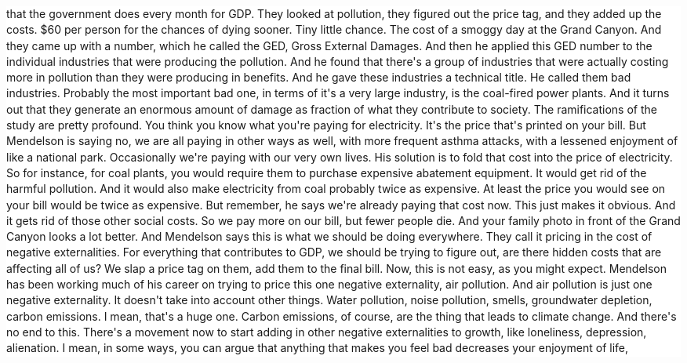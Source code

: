 that the government does every month for GDP.
They looked at pollution, they figured out the price tag,
and they added up the costs.
$60 per person for the chances of dying sooner.
Tiny little chance.
The cost of a smoggy day at the Grand Canyon.
And they came up with a number, which he called the GED,
Gross External Damages.
And then he applied this GED number to the individual industries
that were producing the pollution.
And he found that there's a group of industries
that were actually costing more in pollution
than they were producing in benefits.
And he gave these industries a technical title.
He called them bad industries.
Probably the most important bad one,
in terms of it's a very large industry,
is the coal-fired power plants.
And it turns out that they generate an enormous amount
of damage as fraction of what they contribute to society.
The ramifications of the study are pretty profound.
You think you know what you're paying for electricity.
It's the price that's printed on your bill.
But Mendelson is saying no,
we are all paying in other ways as well,
with more frequent asthma attacks,
with a lessened enjoyment of like a national park.
Occasionally we're paying with our very own lives.
His solution is to fold that cost into the price of electricity.
So for instance, for coal plants,
you would require them to purchase expensive abatement equipment.
It would get rid of the harmful pollution.
And it would also make electricity from coal
probably twice as expensive.
At least the price you would see on your bill
would be twice as expensive.
But remember, he says we're already paying that cost now.
This just makes it obvious.
And it gets rid of those other social costs.
So we pay more on our bill, but fewer people die.
And your family photo in front of the Grand Canyon looks a lot better.
And Mendelson says this is what we should be doing everywhere.
They call it pricing in the cost of negative externalities.
For everything that contributes to GDP,
we should be trying to figure out,
are there hidden costs that are affecting all of us?
We slap a price tag on them, add them to the final bill.
Now, this is not easy, as you might expect.
Mendelson has been working much of his career
on trying to price this one negative externality, air pollution.
And air pollution is just one negative externality.
It doesn't take into account other things.
Water pollution, noise pollution, smells,
groundwater depletion, carbon emissions.
I mean, that's a huge one.
Carbon emissions, of course, are the thing
that leads to climate change.
And there's no end to this.
There's a movement now to start
adding in other negative externalities to growth,
like loneliness, depression, alienation.
I mean, in some ways, you can
argue that anything that makes you feel bad
decreases your enjoyment of life,